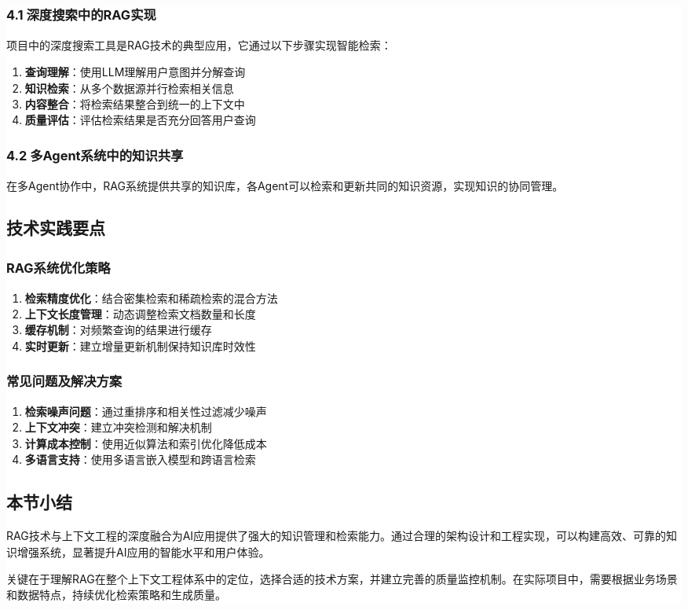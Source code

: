### 4.1 深度搜索中的RAG实现

项目中的深度搜索工具是RAG技术的典型应用，它通过以下步骤实现智能检索：

1. **查询理解**：使用LLM理解用户意图并分解查询
2. **知识检索**：从多个数据源并行检索相关信息
3. **内容整合**：将检索结果整合到统一的上下文中
4. **质量评估**：评估检索结果是否充分回答用户查询

### 4.2 多Agent系统中的知识共享

在多Agent协作中，RAG系统提供共享的知识库，各Agent可以检索和更新共同的知识资源，实现知识的协同管理。

## 技术实践要点

### RAG系统优化策略

1. **检索精度优化**：结合密集检索和稀疏检索的混合方法
2. **上下文长度管理**：动态调整检索文档数量和长度
3. **缓存机制**：对频繁查询的结果进行缓存
4. **实时更新**：建立增量更新机制保持知识库时效性

### 常见问题及解决方案

1. **检索噪声问题**：通过重排序和相关性过滤减少噪声
2. **上下文冲突**：建立冲突检测和解决机制
3. **计算成本控制**：使用近似算法和索引优化降低成本
4. **多语言支持**：使用多语言嵌入模型和跨语言检索

## 本节小结

RAG技术与上下文工程的深度融合为AI应用提供了强大的知识管理和检索能力。通过合理的架构设计和工程实现，可以构建高效、可靠的知识增强系统，显著提升AI应用的智能水平和用户体验。

关键在于理解RAG在整个上下文工程体系中的定位，选择合适的技术方案，并建立完善的质量监控机制。在实际项目中，需要根据业务场景和数据特点，持续优化检索策略和生成质量。
